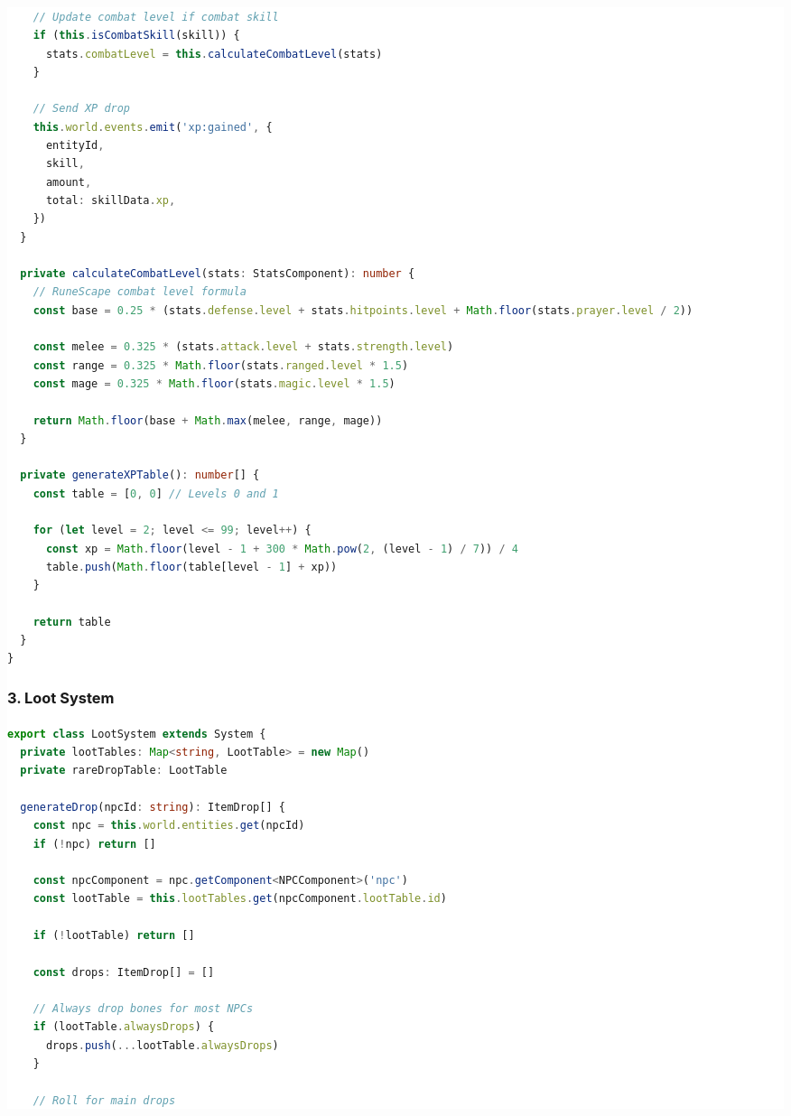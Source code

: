 ```typescript
    // Update combat level if combat skill
    if (this.isCombatSkill(skill)) {
      stats.combatLevel = this.calculateCombatLevel(stats)
    }

    // Send XP drop
    this.world.events.emit('xp:gained', {
      entityId,
      skill,
      amount,
      total: skillData.xp,
    })
  }

  private calculateCombatLevel(stats: StatsComponent): number {
    // RuneScape combat level formula
    const base = 0.25 * (stats.defense.level + stats.hitpoints.level + Math.floor(stats.prayer.level / 2))

    const melee = 0.325 * (stats.attack.level + stats.strength.level)
    const range = 0.325 * Math.floor(stats.ranged.level * 1.5)
    const mage = 0.325 * Math.floor(stats.magic.level * 1.5)

    return Math.floor(base + Math.max(melee, range, mage))
  }

  private generateXPTable(): number[] {
    const table = [0, 0] // Levels 0 and 1

    for (let level = 2; level <= 99; level++) {
      const xp = Math.floor(level - 1 + 300 * Math.pow(2, (level - 1) / 7)) / 4
      table.push(Math.floor(table[level - 1] + xp))
    }

    return table
  }
}
```

### 3. Loot System

```typescript
export class LootSystem extends System {
  private lootTables: Map<string, LootTable> = new Map()
  private rareDropTable: LootTable

  generateDrop(npcId: string): ItemDrop[] {
    const npc = this.world.entities.get(npcId)
    if (!npc) return []

    const npcComponent = npc.getComponent<NPCComponent>('npc')
    const lootTable = this.lootTables.get(npcComponent.lootTable.id)

    if (!lootTable) return []

    const drops: ItemDrop[] = []

    // Always drop bones for most NPCs
    if (lootTable.alwaysDrops) {
      drops.push(...lootTable.alwaysDrops)
    }

    // Roll for main drops
```